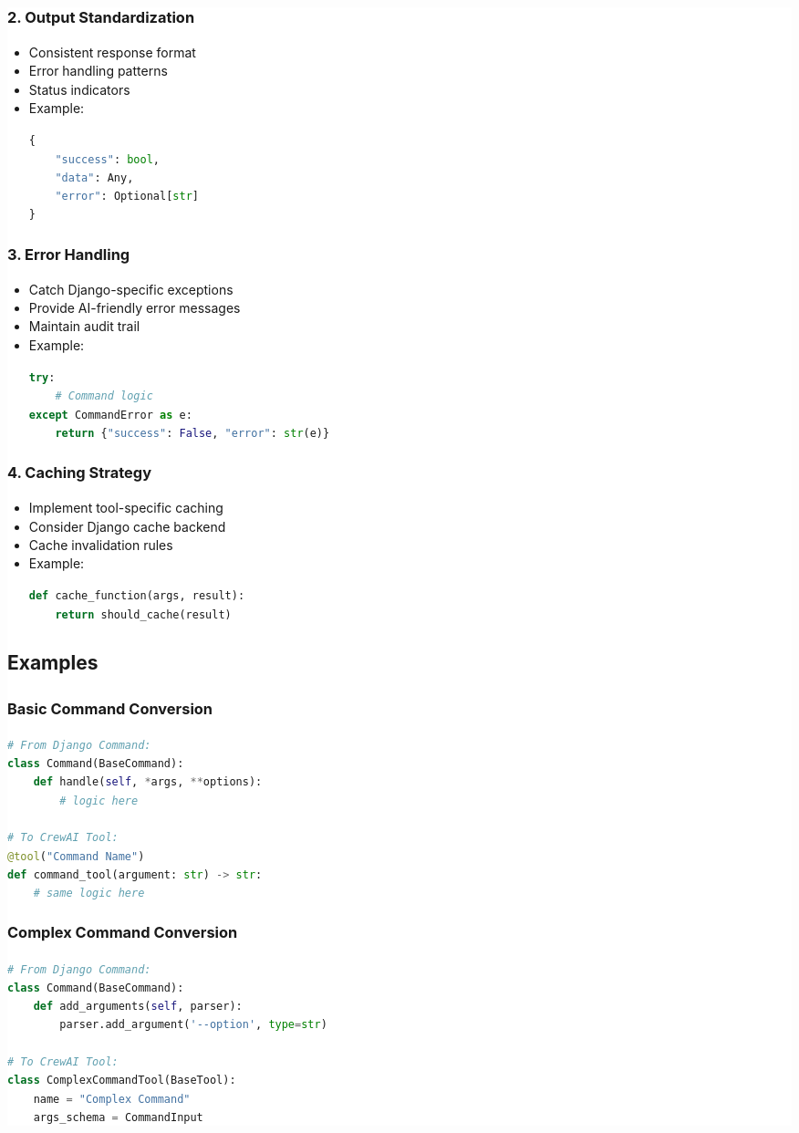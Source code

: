 ### 2. Output Standardization
- Consistent response format
- Error handling patterns
- Status indicators
- Example:
  ```python
  {
      "success": bool,
      "data": Any,
      "error": Optional[str]
  }
  ```

### 3. Error Handling
- Catch Django-specific exceptions
- Provide AI-friendly error messages
- Maintain audit trail
- Example:
  ```python
  try:
      # Command logic
  except CommandError as e:
      return {"success": False, "error": str(e)}
  ```

### 4. Caching Strategy
- Implement tool-specific caching
- Consider Django cache backend
- Cache invalidation rules
- Example:
  ```python
  def cache_function(args, result):
      return should_cache(result)
  ```

## Examples

### Basic Command Conversion
```python
# From Django Command:
class Command(BaseCommand):
    def handle(self, *args, **options):
        # logic here

# To CrewAI Tool:
@tool("Command Name")
def command_tool(argument: str) -> str:
    # same logic here
```

### Complex Command Conversion
```python
# From Django Command:
class Command(BaseCommand):
    def add_arguments(self, parser):
        parser.add_argument('--option', type=str)

# To CrewAI Tool:
class ComplexCommandTool(BaseTool):
    name = "Complex Command"
    args_schema = CommandInput
```
